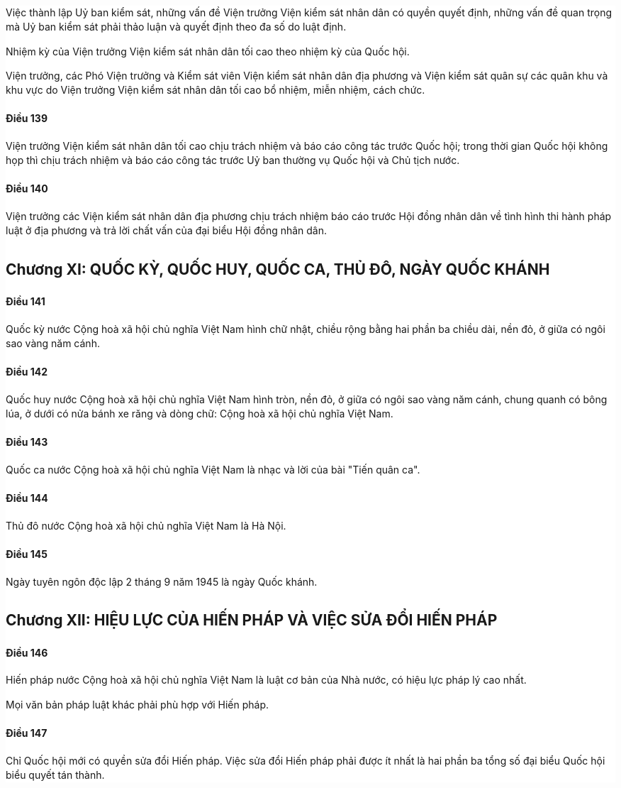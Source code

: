 Việc thành lập Uỷ ban kiểm sát, những vấn đề Viện trưởng Viện kiểm sát nhân dân có quyền quyết định, những vấn đề quan trọng mà Uỷ ban kiểm sát phải thảo luận và quyết định theo đa số do luật định.

Nhiệm kỳ của Viện trưởng Viện kiểm sát nhân dân tối cao theo nhiệm kỳ của Quốc hội.

Viện trưởng, các Phó Viện trưởng và Kiểm sát viên Viện kiểm sát nhân dân địa phương và Viện kiểm sát quân sự các quân khu và khu vực do Viện trưởng Viện kiểm sát nhân dân tối cao bổ nhiệm, miễn nhiệm, cách chức.

#### Điều 139
Viện trưởng Viện kiểm sát nhân dân tối cao chịu trách nhiệm và báo cáo công tác trước Quốc hội; trong thời gian Quốc hội không họp thì chịu trách nhiệm và báo cáo công tác trước Uỷ ban thường vụ Quốc hội và Chủ tịch nước.

#### Điều 140
Viện trưởng các Viện kiểm sát nhân dân địa phương chịu trách nhiệm báo cáo trước Hội đồng nhân dân về tình hình thi hành pháp luật ở địa phương và trả lời chất vấn của đại biểu Hội đồng nhân dân.

## Chương XI: QUỐC KỲ, QUỐC HUY, QUỐC CA, THỦ ĐÔ, NGÀY QUỐC KHÁNH
#### Điều 141
Quốc kỳ nước Cộng hoà xã hội chủ nghĩa Việt Nam hình chữ nhật, chiều rộng bằng hai phần ba chiều dài, nền đỏ, ở giữa có ngôi sao vàng năm cánh.

#### Điều 142
Quốc huy nước Cộng hoà xã hội chủ nghĩa Việt Nam hình tròn, nền đỏ, ở giữa có ngôi sao vàng năm cánh, chung quanh có bông lúa, ở dưới có nửa bánh xe răng và dòng chữ: Cộng hoà xã hội chủ nghĩa Việt Nam.

#### Điều 143
Quốc ca nước Cộng hoà xã hội chủ nghĩa Việt Nam là nhạc và lời của bài "Tiến quân ca".

#### Điều 144
Thủ đô nước Cộng hoà xã hội chủ nghĩa Việt Nam là Hà Nội.

#### Điều 145
Ngày tuyên ngôn độc lập 2 tháng 9 năm 1945 là ngày Quốc khánh.

## Chương XII: HIỆU LỰC CỦA HIẾN PHÁP VÀ VIỆC SỬA ĐỔI HIẾN PHÁP
#### Điều 146
Hiến pháp nước Cộng hoà xã hội chủ nghĩa Việt Nam là luật cơ bản của Nhà nước, có hiệu lực pháp lý cao nhất.

Mọi văn bản pháp luật khác phải phù hợp với Hiến pháp.

#### Điều 147
Chỉ Quốc hội mới có quyền sửa đổi Hiến pháp. Việc sửa đổi Hiến pháp phải được ít nhất là hai phần ba tổng số đại biểu Quốc hội biểu quyết tán thành.
